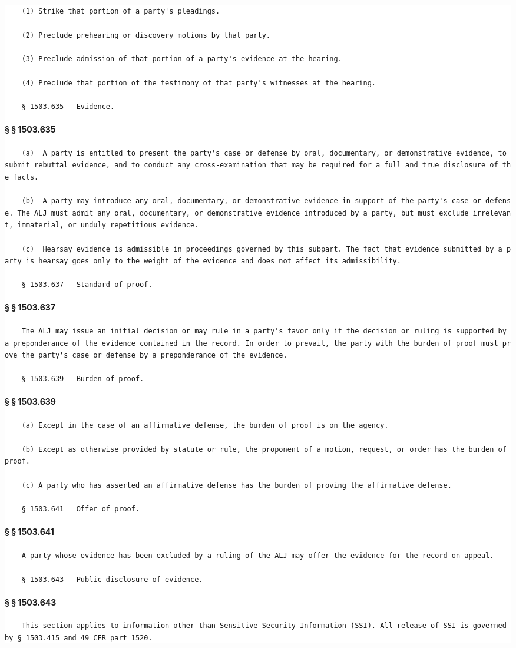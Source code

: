         (1) Strike that portion of a party's pleadings.

        (2) Preclude prehearing or discovery motions by that party.

        (3) Preclude admission of that portion of a party's evidence at the hearing.

        (4) Preclude that portion of the testimony of that party's witnesses at the hearing.

        § 1503.635   Evidence.

#### § § 1503.635

        (a)  A party is entitled to present the party's case or defense by oral, documentary, or demonstrative evidence, to submit rebuttal evidence, and to conduct any cross-examination that may be required for a full and true disclosure of the facts.

        (b)  A party may introduce any oral, documentary, or demonstrative evidence in support of the party's case or defense. The ALJ must admit any oral, documentary, or demonstrative evidence introduced by a party, but must exclude irrelevant, immaterial, or unduly repetitious evidence.

        (c)  Hearsay evidence is admissible in proceedings governed by this subpart. The fact that evidence submitted by a party is hearsay goes only to the weight of the evidence and does not affect its admissibility.

        § 1503.637   Standard of proof.

#### § § 1503.637

        The ALJ may issue an initial decision or may rule in a party's favor only if the decision or ruling is supported by a preponderance of the evidence contained in the record. In order to prevail, the party with the burden of proof must prove the party's case or defense by a preponderance of the evidence.

        § 1503.639   Burden of proof.

#### § § 1503.639

        (a) Except in the case of an affirmative defense, the burden of proof is on the agency.

        (b) Except as otherwise provided by statute or rule, the proponent of a motion, request, or order has the burden of proof.

        (c) A party who has asserted an affirmative defense has the burden of proving the affirmative defense.

        § 1503.641   Offer of proof.

#### § § 1503.641

        A party whose evidence has been excluded by a ruling of the ALJ may offer the evidence for the record on appeal.

        § 1503.643   Public disclosure of evidence.

#### § § 1503.643

        This section applies to information other than Sensitive Security Information (SSI). All release of SSI is governed by § 1503.415 and 49 CFR part 1520.
